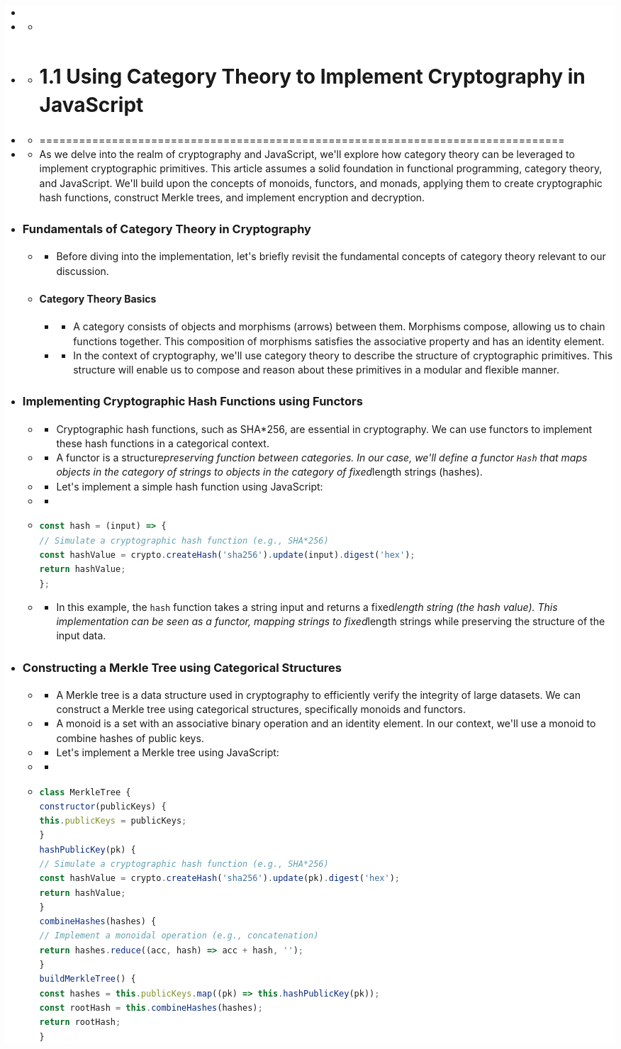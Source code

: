 -
- *
- * # 1.1 **Using Category Theory to Implement Cryptography in JavaScript**
- * ================================================================================
- * As we delve into the realm of cryptography and JavaScript, we'll explore how category theory can be leveraged to implement cryptographic primitives. This article assumes a solid foundation in functional programming, category theory, and JavaScript. We'll build upon the concepts of monoids, functors, and monads, applying them to create cryptographic hash functions, construct Merkle trees, and implement encryption and decryption.
- ### Fundamentals of Category Theory in Cryptography
	- * Before diving into the implementation, let's briefly revisit the fundamental concepts of category theory relevant to our discussion.
	- #### Category Theory Basics
		- * A category consists of objects and morphisms (arrows) between them. Morphisms compose, allowing us to chain functions together. This composition of morphisms satisfies the associative property and has an identity element.
		- * In the context of cryptography, we'll use category theory to describe the structure of cryptographic primitives. This structure will enable us to compose and reason about these primitives in a modular and flexible manner.
- ### Implementing Cryptographic Hash Functions using Functors
	- * Cryptographic hash functions, such as SHA*256, are essential in cryptography. We can use functors to implement these hash functions in a categorical context.
	- * A functor is a structure*preserving function between categories. In our case, we'll define a functor `Hash` that maps objects in the category of strings to objects in the category of fixed*length strings (hashes).
	- * Let's implement a simple hash function using JavaScript:
	- *
	- ```js
	  const hash = (input) => {
	  // Simulate a cryptographic hash function (e.g., SHA*256)
	  const hashValue = crypto.createHash('sha256').update(input).digest('hex');
	  return hashValue;
	  };
	  ```
	- * In this example, the `hash` function takes a string input and returns a fixed*length string (the hash value). This implementation can be seen as a functor, mapping strings to fixed*length strings while preserving the structure of the input data.
- ### Constructing a Merkle Tree using Categorical Structures
	- * A Merkle tree is a data structure used in cryptography to efficiently verify the integrity of large datasets. We can construct a Merkle tree using categorical structures, specifically monoids and functors.
	- * A monoid is a set with an associative binary operation and an identity element. In our context, we'll use a monoid to combine hashes of public keys.
	- * Let's implement a Merkle tree using JavaScript:
	- *
	- ```js
	  class MerkleTree {
	  constructor(publicKeys) {
	  this.publicKeys = publicKeys;
	  }
	  hashPublicKey(pk) {
	  // Simulate a cryptographic hash function (e.g., SHA*256)
	  const hashValue = crypto.createHash('sha256').update(pk).digest('hex');
	  return hashValue;
	  }
	  combineHashes(hashes) {
	  // Implement a monoidal operation (e.g., concatenation)
	  return hashes.reduce((acc, hash) => acc + hash, '');
	  }
	  buildMerkleTree() {
	  const hashes = this.publicKeys.map((pk) => this.hashPublicKey(pk));
	  const rootHash = this.combineHashes(hashes);
	  return rootHash;
	  }